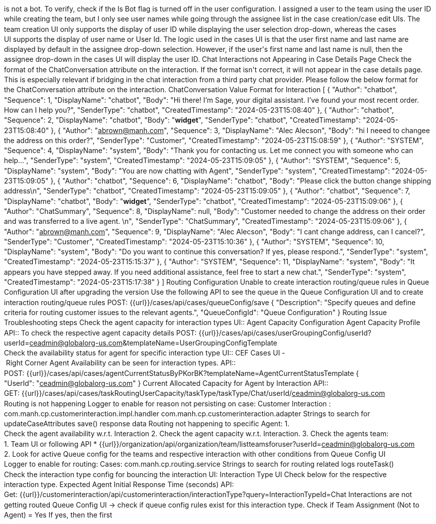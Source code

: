 is not a bot. To verify, check if the Is Bot flag is turned off in the user configuration. I assigned a user to the team using the user ID while creating the team, but I only see user names while going through the assignee list in the case creation/case edit UIs. The team creation UI only supports the display of user ID while displaying the user selection drop-down, whereas the cases UI supports the display of user name or User Id. The logic used in the cases UI is that the user first name and last name are displayed by default in the assignee drop-down selection. However, if the user's first name and last name is null, then the assignee drop-down in the cases UI will display the user ID. Chat Interactions not Appearing in Case Details Page Check the format of the ChatConversation attribute on the interaction. If the format isn't correct, it will not appear in the case details page. This is especially relevant if bridging in the chat interaction from a third party chat provider. Please follow the below format for the ChatConversation attribute on the interaction. ChatConversation Value Format for Interaction [ { "Author": "chatbot", "Sequence": 1, "DisplayName": "chatbot", "Body": "Hi there! I’m Sage, your digital assistant. I’ve found your most recent order. How can I help you?", "SenderType": "chatbot", "CreatedTimestamp": "2024-05-23T15:08:40" }, { "Author": "chatbot", "Sequence": 2, "DisplayName": "chatbot", "Body": "__widget__", "SenderType": "chatbot", "CreatedTimestamp": "2024-05-23T15:08:40" }, { "Author": "abrown@manh.com", "Sequence": 3, "DisplayName": "Alec Alecson", "Body": "hi I neeed to changee the address on this order?", "SenderType": "Customer", "CreatedTimestamp": "2024-05-23T15:08:59" }, { "Author": "SYSTEM", "Sequence": 4, "DisplayName": "system", "Body": "Thank you for contacting us. Let me connect you with someone who can help...", "SenderType": "system", "CreatedTimestamp": "2024-05-23T15:09:05" }, { "Author": "SYSTEM", "Sequence": 5, "DisplayName": "system", "Body": "You are now chatting with Agent", "SenderType": "system", "CreatedTimestamp": "2024-05-23T15:09:05" }, { "Author": "chatbot", "Sequence": 6, "DisplayName": "chatbot", "Body": "Please click the button change shipping address\n", "SenderType": "chatbot", "CreatedTimestamp": "2024-05-23T15:09:05" }, { "Author": "chatbot", "Sequence": 7, "DisplayName": "chatbot", "Body": "__widget__", "SenderType": "chatbot", "CreatedTimestamp": "2024-05-23T15:09:06" }, { "Author": "ChatSummary", "Sequence": 8, "DisplayName": null, "Body": "Customer needed to change the address on their order and was transferred to a live agent. \n", "SenderType": "ChatSummary", "CreatedTimestamp": "2024-05-23T15:09:06" }, { "Author": "abrown@manh.com", "Sequence": 9, "DisplayName": "Alec Alecson", "Body": "I cant change address, can I cancel?", "SenderType": "Customer", "CreatedTimestamp": "2024-05-23T15:10:36" }, { "Author": "SYSTEM", "Sequence": 10, "DisplayName": "system", "Body": "Do you want to continue this conversation? If yes, please respond.", "SenderType": "system", "CreatedTimestamp": "2024-05-23T15:15:37" }, { "Author": "SYSTEM", "Sequence": 11, "DisplayName": "system", "Body": "It appears you have stepped away. If you need additional assistance, feel free to start a new chat.", "SenderType": "system", "CreatedTimestamp": "2024-05-23T15:17:38" } ] Routing Configuration Unable to create interaction routing/queue rules in Queue Configuration UI after upgrading the version Use the following API to see the queue in the Queue Configuration UI and to create interaction routing/queue rules POST: {{url}}/cases/api/cases/queueConfig/save { "Description": "Specify queues and define criteria for routing customer issues to the relevant agents.", "QueueConfigId": "Queue Configuration" } Routing Issue Troubleshooting steps Check the agent capacity for interaction types UI:: Agent Capacity Configuration Agent Capacity Profile API:: To check the respective agent capacity details POST: {{url}}/cases/api/cases/userGroupingConfig/userId?userId=ceadmin@globalorg-us.com&templateName=UserGroupingConfigTemplate Check the availability status for agent for specific interaction type UI:: CEF Cases UI - Right Corner Agent Availability can be seen for interaction types. API:: POST: {{url}}/cases/api/cases/agentCurrentStatusByPKorBK?templateName=AgentCurrentStatusTemplate { "UserId": "ceadmin@globalorg-us.com" } Current Allocated Capacity for Agent by Interaction API:: GET: {{url}}/cases/api/cases/taskRoutingUserCapacity/taskType/taskType/Chat/userId/ceadmin@globalorg-us.com Routing is not happening Logger to enable for reason not persisting on case: Customer Interaction : com.manh.cp.customerinteraction.impl.handler com.manh.cp.customerinteraction.adapter Strings to search for updateCaseAttributes save() response data Routing not happening to specific Agent: 1. Check the agent availability w.r.t. Interaction 2. Check the agent capacity w.r.t. Interaction. 3. Check the agents team: 1. Team UI or following API * {{url}}/organization/api/organization/team/listteamsforuser?userId=ceadmin@globalorg-us.com 2. Look for active Queue config for the teams and respective interaction with other conditions from Queue Config UI Logger to enable for routing: Cases: com.manh.cp.routing.service Strings to search for routing related logs routeTask() Check the interaction type config for bouncing the interaction UI: Interaction Type UI Check below for the respective interaction type. Expected Agent Initial Response Time (seconds) API: Get: {{url}}/customerinteraction/api/customerinteraction/interactionType?query=InteractionTypeId=Chat Interactions are not getting routed Queue Config UI -> check if queue config rules exist for this interaction type. Check if Team Assignment (Not to Agent) = Yes If yes, then the first